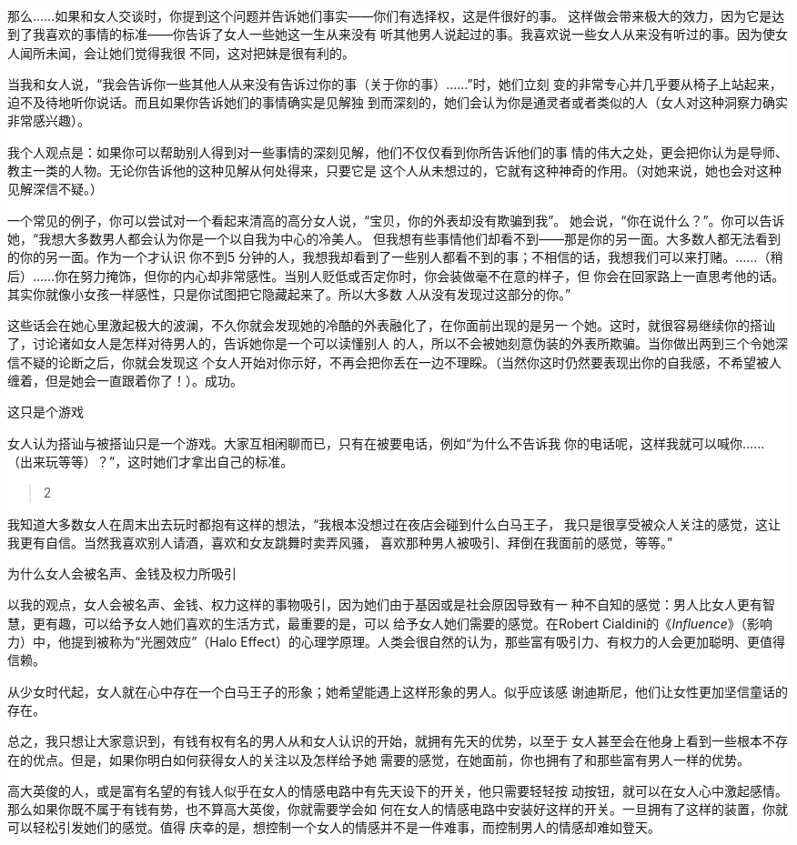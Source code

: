那么……如果和女人交谈时，你提到这个问题并告诉她们事实——你们有选择权，这是件很好的事。
这样做会带来极大的效力，因为它是达到了我喜欢的事情的标准——你告诉了女人一些她这一生从来没有
听其他男人说起过的事。我喜欢说一些女人从来没有听过的事。因为使女人闻所未闻，会让她们觉得我很
不同，这对把妹是很有利的。

当我和女人说，“我会告诉你一些其他人从来没有告诉过你的事（关于你的事）……”时，她们立刻
变的非常专心并几乎要从椅子上站起来，迫不及待地听你说话。而且如果你告诉她们的事情确实是见解独
到而深刻的，她们会认为你是通灵者或者类似的人（女人对这种洞察力确实非常感兴趣）。

我个人观点是：如果你可以帮助别人得到对一些事情的深刻见解，他们不仅仅看到你所告诉他们的事
情的伟大之处，更会把你认为是导师、教主一类的人物。无论你告诉他的这种见解从何处得来，只要它是
这个人从未想过的，它就有这种神奇的作用。（对她来说，她也会对这种见解深信不疑。）

一个常见的例子，你可以尝试对一个看起来清高的高分女人说，“宝贝，你的外表却没有欺骗到我”。
她会说，“你在说什么？”。你可以告诉她，“我想大多数男人都会认为你是一个以自我为中心的冷美人。
但我想有些事情他们却看不到——那是你的另一面。大多数人都无法看到的你的另一面。作为一个才认识
你不到5
分钟的人，我想我却看到了一些别人都看不到的事；不相信的话，我想我们可以来打赌。……（稍
后）……你在努力掩饰，但你的内心却非常感性。当别人贬低或否定你时，你会装做毫不在意的样子，但
你会在回家路上一直思考他的话。其实你就像小女孩一样感性，只是你试图把它隐藏起来了。所以大多数
人从没有发现过这部分的你。”

这些话会在她心里激起极大的波澜，不久你就会发现她的冷酷的外表融化了，在你面前出现的是另一
个她。这时，就很容易继续你的搭讪了，讨论诸如女人是怎样对待男人的，告诉她你是一个可以读懂别人
的人，所以不会被她刻意伪装的外表所欺骗。当你做出两到三个令她深信不疑的论断之后，你就会发现这
个女人开始对你示好，不再会把你丢在一边不理睬。（当然你这时仍然要表现出你的自我感，不希望被人
缠着，但是她会一直跟着你了！）。成功。

这只是个游戏

女人认为搭讪与被搭讪只是一个游戏。大家互相闲聊而已，只有在被要电话，例如“为什么不告诉我
你的电话呢，这样我就可以喊你……（出来玩等等）？”，这时她们才拿出自己的标准。

> 2

我知道大多数女人在周末出去玩时都抱有这样的想法，“我根本没想过在夜店会碰到什么白马王子，
我只是很享受被众人关注的感觉，这让我更有自信。当然我喜欢别人请酒，喜欢和女友跳舞时卖弄风骚，
喜欢那种男人被吸引、拜倒在我面前的感觉，等等。”

为什么女人会被名声、金钱及权力所吸引

以我的观点，女人会被名声、金钱、权力这样的事物吸引，因为她们由于基因或是社会原因导致有一
种不自知的感觉：男人比女人更有智慧，更有趣，可以给予女人她们喜欢的生活方式，最重要的是，可以
给予女人她们需要的感觉。在Robert
Cialdini的《*Influence*》（影响力）中，他提到被称为“光圈效应”（Halo
Effect）的心理学原理。人类会很自然的认为，那些富有吸引力、有权力的人会更加聪明、更值得信赖。

从少女时代起，女人就在心中存在一个白马王子的形象；她希望能遇上这样形象的男人。似乎应该感
谢迪斯尼，他们让女性更加坚信童话的存在。

总之，我只想让大家意识到，有钱有权有名的男人从和女人认识的开始，就拥有先天的优势，以至于
女人甚至会在他身上看到一些根本不存在的优点。但是，如果你明白如何获得女人的关注以及怎样给予她
需要的感觉，在她面前，你也拥有了和那些富有男人一样的优势。

高大英俊的人，或是富有名望的有钱人似乎在女人的情感电路中有先天设下的开关，他只需要轻轻按
动按钮，就可以在女人心中激起感情。那么如果你既不属于有钱有势，也不算高大英俊，你就需要学会如
何在女人的情感电路中安装好这样的开关。一旦拥有了这样的装置，你就可以轻松引发她们的感觉。值得
庆幸的是，想控制一个女人的情感并不是一件难事，而控制男人的情感却难如登天。
